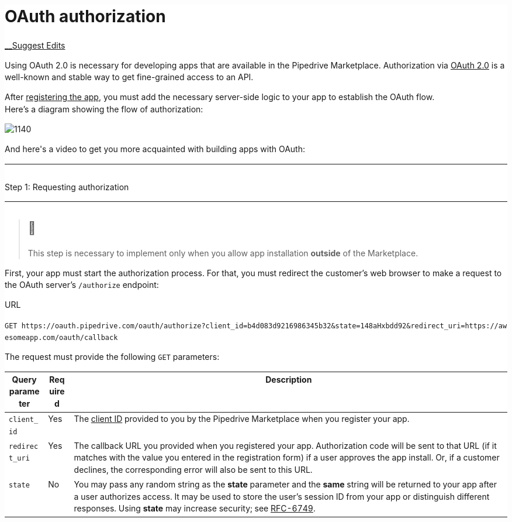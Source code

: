# OAuth authorization

[ __Suggest Edits](/edit/marketplace-oauth-authorization)

Using OAuth 2.0 is necessary for developing apps that are available in the Pipedrive Marketplace. Authorization via [OAuth 2.0](https://oauth.net/2/) is a well-known and stable way to get fine-grained access to an API. 

After [registering the app](/docs/marketplace-registering-the-app), you must add the necessary server-side logic to your app to establish the OAuth flow.  
Here’s a diagram showing the flow of authorization:

![1140](https://files.readme.io/95aade2-Marketplace_guide_diagram_1.png)

And here's a video to get you more acquainted with building apps with OAuth:

  


* * *

## 

Step 1: Requesting authorization

[](#step-1-requesting-authorization)

* * *

> ## 🚧
> 
> This step is necessary to implement only when you allow app installation **outside** of the Marketplace.

First, your app must start the authorization process. For that, you must redirect the customer’s web browser to make a request to the OAuth server’s `/authorize` endpoint:

URL
    
    
    GET https://oauth.pipedrive.com/oauth/authorize?client_id=b4d083d9216986345b32&state=148aHxbdd92&redirect_uri=https://awesomeapp.com/oauth/callback
    

The request must provide the following `GET` parameters:

Query parameter| Required| Description  
---|---|---  
`client_id`| Yes| The [client ID](/docs/client-id-and-client-secret) provided to you by the Pipedrive Marketplace when you register your app.  
`redirect_uri`| Yes| The callback URL you provided when you registered your app. Authorization code will be sent to that URL (if it matches with the value you entered in the registration form) if a user approves the app install. Or, if a customer declines, the corresponding error will also be sent to this URL.  
`state`| No| You may pass any random string as the **state** parameter and the **same** string will be returned to your app after a user authorizes access. It may be used to store the user’s session ID from your app or distinguish different responses. Using **state** may increase security; see [RFC-6749](https://tools.ietf.org/html/rfc6749#section-10.12).  
  